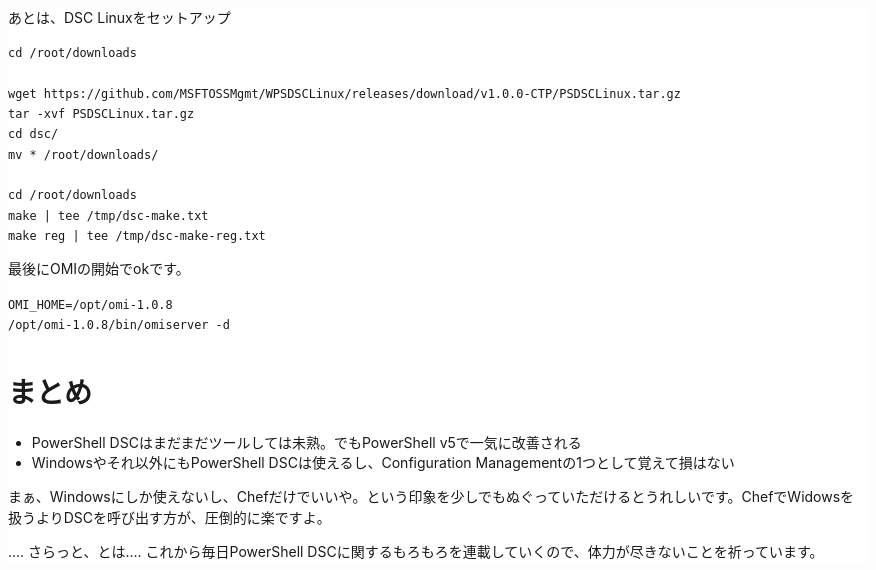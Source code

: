 あとは、DSC Linuxをセットアップ

```shell
cd /root/downloads

wget https://github.com/MSFTOSSMgmt/WPSDSCLinux/releases/download/v1.0.0-CTP/PSDSCLinux.tar.gz
tar -xvf PSDSCLinux.tar.gz
cd dsc/
mv * /root/downloads/

cd /root/downloads
make | tee /tmp/dsc-make.txt
make reg | tee /tmp/dsc-make-reg.txt
```

最後にOMIの開始でokです。

```shell
OMI_HOME=/opt/omi-1.0.8
/opt/omi-1.0.8/bin/omiserver -d
```


# まとめ

- PowerShell DSCはまだまだツールしては未熟。でもPowerShell v5で一気に改善される
- Windowsやそれ以外にもPowerShell DSCは使えるし、Configuration Managementの1つとして覚えて損はない

まぁ、Windowsにしか使えないし、Chefだけでいいや。という印象を少しでもぬぐっていただけるとうれしいです。ChefでWidowsを扱うよりDSCを呼び出す方が、圧倒的に楽ですよ。

.... さらっと、とは.... これから毎日PowerShell DSCに関するもろもろを連載していくので、体力が尽きないことを祈っています。
